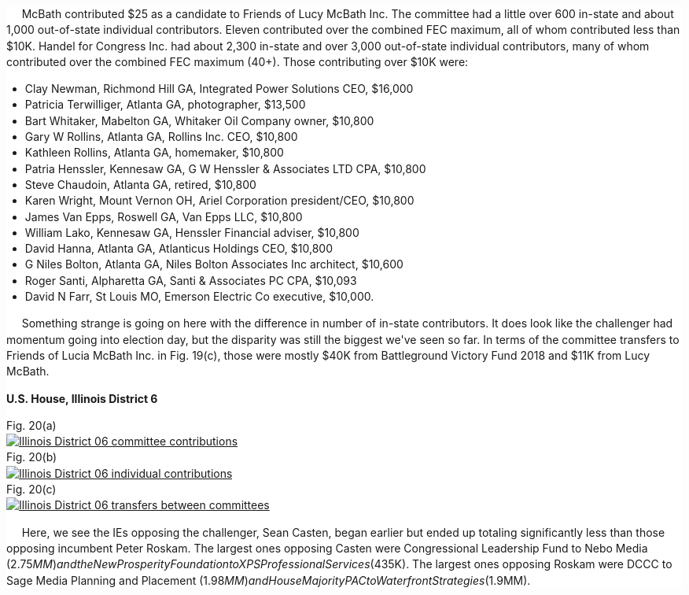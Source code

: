 &nbsp;&nbsp;&nbsp;&nbsp;&nbsp;McBath contributed $25 as a candidate to Friends of Lucy McBath Inc. The committee had a little over 600 in-state and about 1,000 out-of-state individual contributors. Eleven contributed over the combined FEC maximum, all of whom contributed less than $10K. Handel for Congress Inc. had about 2,300 in-state and over 3,000 out-of-state individual contributors, many of whom contributed over the combined FEC maximum (40+). Those contributing over $10K were:

* Clay Newman, Richmond Hill GA, Integrated Power Solutions CEO, $16,000
* Patricia Terwilliger, Atlanta GA, photographer, $13,500
* Bart Whitaker, Mabelton GA, Whitaker Oil Company owner, $10,800
* Gary W Rollins, Atlanta GA, Rollins Inc. CEO, $10,800
* Kathleen Rollins, Atlanta GA, homemaker, $10,800
* Patria Henssler, Kennesaw GA, G W Henssler & Associates LTD CPA, $10,800
* Steve Chaudoin, Atlanta GA, retired, $10,800
* Karen Wright, Mount Vernon OH, Ariel Corporation president/CEO, $10,800
* James Van Epps, Roswell GA, Van Epps LLC, $10,800
* William Lako, Kennesaw GA, Henssler Financial adviser, $10,800
* David Hanna, Atlanta GA, Atlanticus Holdings CEO, $10,800
* G Niles Bolton, Atlanta GA, Niles Bolton Associates Inc architect, $10,600
* Roger Santi, Alpharetta GA, Santi & Associates PC CPA, $10,093
* David N Farr, St Louis MO, Emerson Electric Co executive, $10,000.

&nbsp;&nbsp;&nbsp;&nbsp;&nbsp;Something strange is going on here with the difference in number of in-state contributors. It does look like the challenger had momentum going into election day, but the disparity was still the biggest we've seen so far. In terms of the committee transfers to Friends of Lucia McBath Inc. in Fig. 19(c), those were mostly $40K from Battleground Victory Fund 2018 and $11K from Lucy McBath.


**U.S. House, Illinois District 6**

<div class="clearfix">
  <div class="img-container">
    <span>Fig. 20(a)</span><br/>
    <a href="{{ site.url }}/assets/FECpt2/contributions_IL06_committee.png">
      <img alt="Illinois District 06 committee contributions" src="{{ site.url }}/assets/FECpt2/contributions_IL06_committee.png" style="width: 100%">
    </a>
  </div>  
  <div class="img-container">
    <span>Fig. 20(b)</span><br/>
    <a href="{{ site.url }}/assets/FECpt2/contributions_IL06_individual.png">
      <img alt="Illinois District 06 individual contributions" src="{{ site.url }}/assets/FECpt2/contributions_IL06_individual.png" style="width: 100%">
    </a>
  </div>
  <div class="img-container">
    <span>Fig. 20(c)</span><br/>
    <a href="{{ site.url }}/assets/FECpt2/contributions_IL06_cm2cm.png">
      <img alt="Illinois District 06 transfers between committees" src="{{ site.url }}/assets/FECpt2/contributions_IL06_cm2cm.png" style="width: 100%">
    </a>
  </div>
</div>

&nbsp;&nbsp;&nbsp;&nbsp;&nbsp;Here, we see the IEs opposing the challenger, Sean Casten, began earlier but ended up totaling significantly less than those opposing incumbent Peter Roskam. The largest ones opposing Casten were Congressional Leadership Fund to Nebo Media ($2.75MM) and the New Prosperity Foundation to XPS Professional Services ($435K). The largest ones opposing Roskam were DCCC to Sage Media Planning and Placement ($1.98MM) and House Majority PAC to Waterfront Strategies ($1.9MM).

